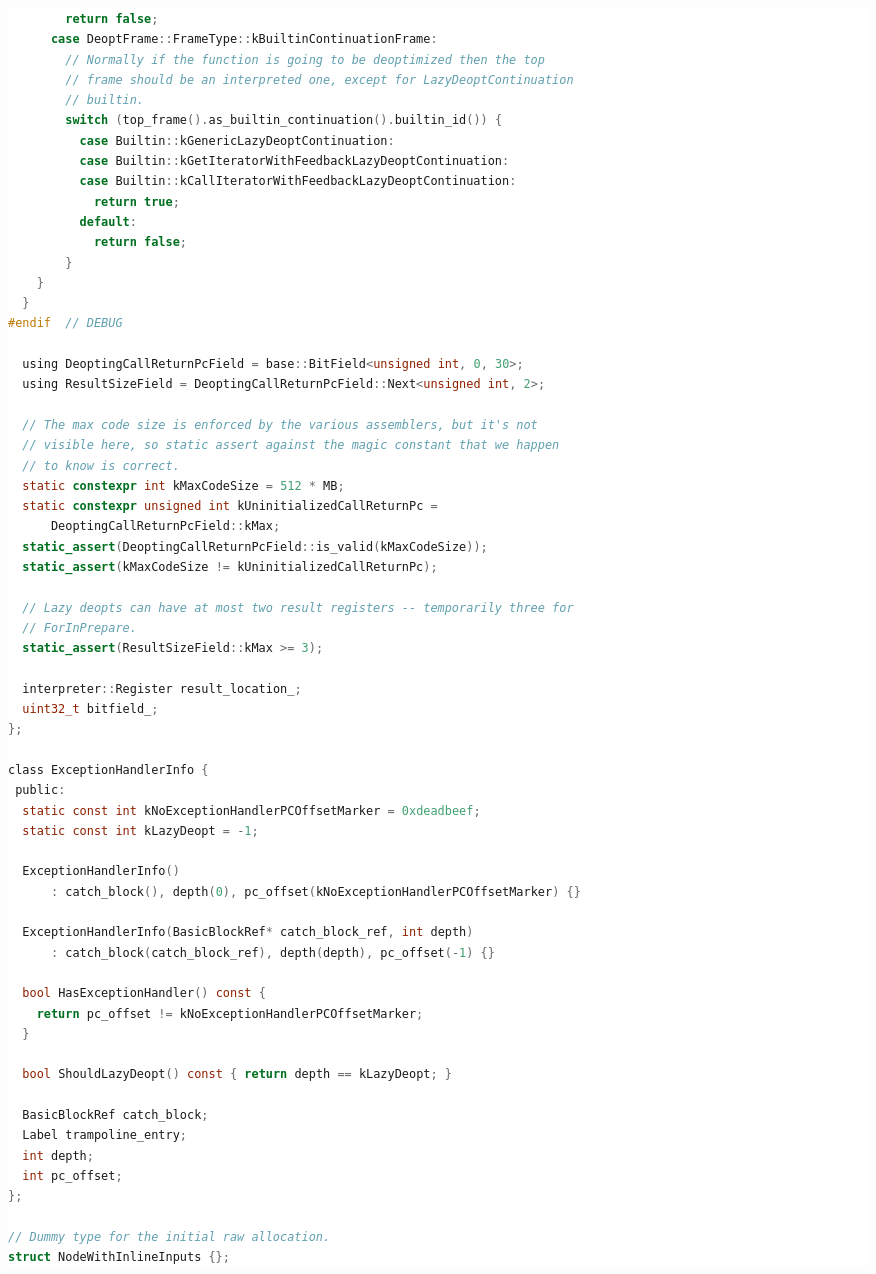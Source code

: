 ```c
        return false;
      case DeoptFrame::FrameType::kBuiltinContinuationFrame:
        // Normally if the function is going to be deoptimized then the top
        // frame should be an interpreted one, except for LazyDeoptContinuation
        // builtin.
        switch (top_frame().as_builtin_continuation().builtin_id()) {
          case Builtin::kGenericLazyDeoptContinuation:
          case Builtin::kGetIteratorWithFeedbackLazyDeoptContinuation:
          case Builtin::kCallIteratorWithFeedbackLazyDeoptContinuation:
            return true;
          default:
            return false;
        }
    }
  }
#endif  // DEBUG

  using DeoptingCallReturnPcField = base::BitField<unsigned int, 0, 30>;
  using ResultSizeField = DeoptingCallReturnPcField::Next<unsigned int, 2>;

  // The max code size is enforced by the various assemblers, but it's not
  // visible here, so static assert against the magic constant that we happen
  // to know is correct.
  static constexpr int kMaxCodeSize = 512 * MB;
  static constexpr unsigned int kUninitializedCallReturnPc =
      DeoptingCallReturnPcField::kMax;
  static_assert(DeoptingCallReturnPcField::is_valid(kMaxCodeSize));
  static_assert(kMaxCodeSize != kUninitializedCallReturnPc);

  // Lazy deopts can have at most two result registers -- temporarily three for
  // ForInPrepare.
  static_assert(ResultSizeField::kMax >= 3);

  interpreter::Register result_location_;
  uint32_t bitfield_;
};

class ExceptionHandlerInfo {
 public:
  static const int kNoExceptionHandlerPCOffsetMarker = 0xdeadbeef;
  static const int kLazyDeopt = -1;

  ExceptionHandlerInfo()
      : catch_block(), depth(0), pc_offset(kNoExceptionHandlerPCOffsetMarker) {}

  ExceptionHandlerInfo(BasicBlockRef* catch_block_ref, int depth)
      : catch_block(catch_block_ref), depth(depth), pc_offset(-1) {}

  bool HasExceptionHandler() const {
    return pc_offset != kNoExceptionHandlerPCOffsetMarker;
  }

  bool ShouldLazyDeopt() const { return depth == kLazyDeopt; }

  BasicBlockRef catch_block;
  Label trampoline_entry;
  int depth;
  int pc_offset;
};

// Dummy type for the initial raw allocation.
struct NodeWithInlineInputs {};

```